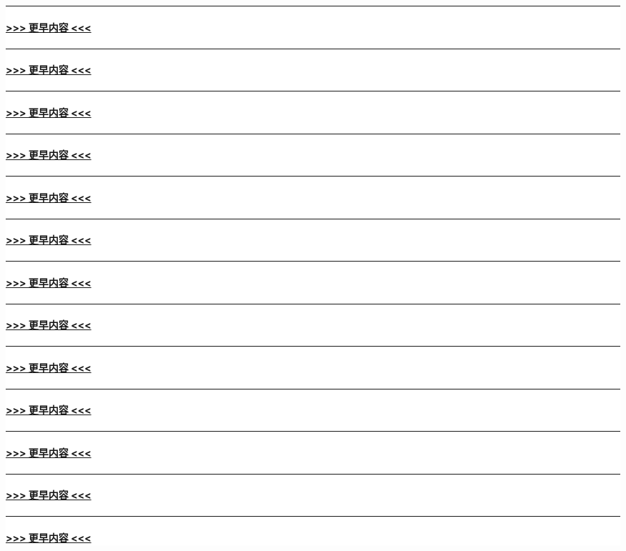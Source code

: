 ----
#### [ >>> 更早内容 <<< ](../indexes/sedKJ511b-earlier.md?t=10191351)

----
#### [ >>> 更早内容 <<< ](../indexes/sedKJ511b-earlier.md?t=10191402)

----
#### [ >>> 更早内容 <<< ](../indexes/sedKJ511b-earlier.md?t=10191451)

----
#### [ >>> 更早内容 <<< ](../indexes/sedKJ511b-earlier.md?t=10191502)

----
#### [ >>> 更早内容 <<< ](../indexes/sedKJ511b-earlier.md?t=10191551)

----
#### [ >>> 更早内容 <<< ](../indexes/sedKJ511b-earlier.md?t=10191602)

----
#### [ >>> 更早内容 <<< ](../indexes/sedKJ511b-earlier.md?t=10191651)

----
#### [ >>> 更早内容 <<< ](../indexes/sedKJ511b-earlier.md?t=10191702)

----
#### [ >>> 更早内容 <<< ](../indexes/sedKJ511b-earlier.md?t=10191751)

----
#### [ >>> 更早内容 <<< ](../indexes/sedKJ511b-earlier.md?t=10191802)

----
#### [ >>> 更早内容 <<< ](../indexes/sedKJ511b-earlier.md?t=10191851)

----
#### [ >>> 更早内容 <<< ](../indexes/sedKJ511b-earlier.md?t=10191902)

----
#### [ >>> 更早内容 <<< ](../indexes/sedKJ511b-earlier.md?t=10191951)
